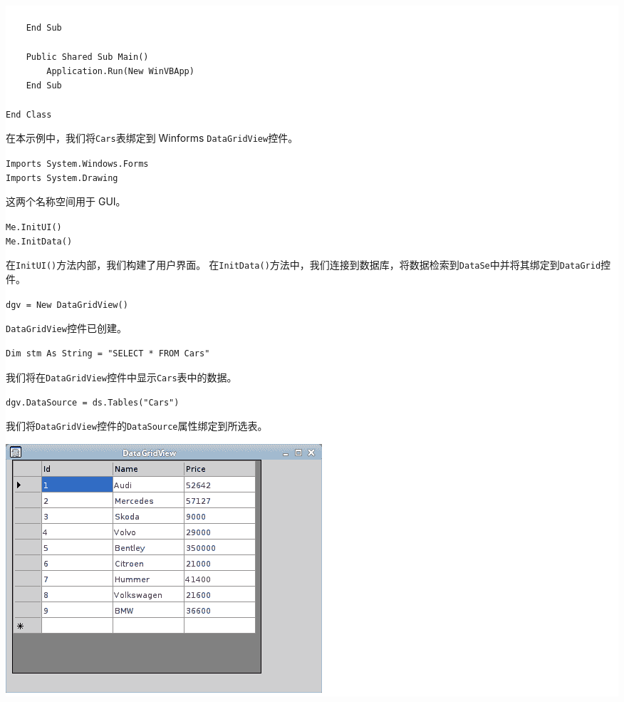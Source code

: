 ```

    End Sub

    Public Shared Sub Main()
        Application.Run(New WinVBApp)
    End Sub

End Class

```

在本示例中，我们将`Cars`表绑定到 Winforms `DataGridView`控件。

```
Imports System.Windows.Forms
Imports System.Drawing

```

这两个名称空间用于 GUI。

```
Me.InitUI()
Me.InitData()

```

在`InitUI()`方法内部，我们构建了用户界面。 在`InitData()`方法中，我们连接到数据库，将数据检索到`DataSe`中并将其绑定到`DataGrid`控件。

```
dgv = New DataGridView()

```

`DataGridView`控件已创建。

```
Dim stm As String = "SELECT * FROM Cars"

```

我们将在`DataGridView`控件中显示`Cars`表中的数据。

```
dgv.DataSource = ds.Tables("Cars")

```

我们将`DataGridView`控件的`DataSource`属性绑定到所选表。

![DataGridView](img/c23747e4f2f587e10d30ba9f0ac08982.jpg)

